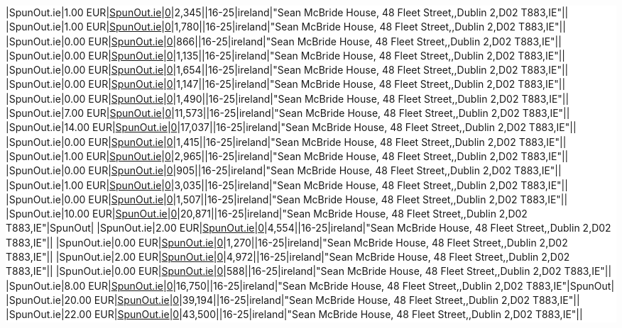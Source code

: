 |SpunOut.ie|1.00 EUR|[SpunOut.ie](2020/SpunOut.ie.md)|[0](https://www.snap.com/political-ads/asset/2c4df423f58d2d29eb50b83e06793c1ffcae4e114f26fe786a4fa38815f27d48?mediaType=mp4)|2,345||16-25|ireland|"Sean McBride House, 48 Fleet Street,,Dublin 2,D02 T883,IE"||
|SpunOut.ie|1.00 EUR|[SpunOut.ie](2020/SpunOut.ie.md)|[0](https://www.snap.com/political-ads/asset/db88c762bb1456fbf67368f65564aa062a7f9a21633efdfcbc163fd2b80b1f25?mediaType=mp4)|1,780||16-25|ireland|"Sean McBride House, 48 Fleet Street,,Dublin 2,D02 T883,IE"||
|SpunOut.ie|0.00 EUR|[SpunOut.ie](2020/SpunOut.ie.md)|[0](https://www.snap.com/political-ads/asset/d704583eeaa12e4e1d38cfdbe9078b47354003e3bccbd56ddc3db37faad0ee63?mediaType=mp4)|866||16-25|ireland|"Sean McBride House, 48 Fleet Street,,Dublin 2,D02 T883,IE"||
|SpunOut.ie|0.00 EUR|[SpunOut.ie](2020/SpunOut.ie.md)|[0](https://www.snap.com/political-ads/asset/2c4df423f58d2d29eb50b83e06793c1ffcae4e114f26fe786a4fa38815f27d48?mediaType=mp4)|1,135||16-25|ireland|"Sean McBride House, 48 Fleet Street,,Dublin 2,D02 T883,IE"||
|SpunOut.ie|0.00 EUR|[SpunOut.ie](2020/SpunOut.ie.md)|[0](https://www.snap.com/political-ads/asset/45dffcd2a5c6eb0d5b8de64b4405e5d332ab2befea66e88e60bb2e01a6edb208?mediaType=mp4)|1,654||16-25|ireland|"Sean McBride House, 48 Fleet Street,,Dublin 2,D02 T883,IE"||
|SpunOut.ie|0.00 EUR|[SpunOut.ie](2020/SpunOut.ie.md)|[0](https://www.snap.com/political-ads/asset/26cfd344ff6cc5b0a73054cb83016a33858cb423feeb2bc93d6afb489ca0a310?mediaType=mp4)|1,147||16-25|ireland|"Sean McBride House, 48 Fleet Street,,Dublin 2,D02 T883,IE"||
|SpunOut.ie|0.00 EUR|[SpunOut.ie](2020/SpunOut.ie.md)|[0](https://www.snap.com/political-ads/asset/db88c762bb1456fbf67368f65564aa062a7f9a21633efdfcbc163fd2b80b1f25?mediaType=mp4)|1,490||16-25|ireland|"Sean McBride House, 48 Fleet Street,,Dublin 2,D02 T883,IE"||
|SpunOut.ie|7.00 EUR|[SpunOut.ie](2020/SpunOut.ie.md)|[0](https://www.snap.com/political-ads/asset/74568d904d7a98d558bb5fe4e4e76b2db1eed7693e7ae825d048adc852979dd1?mediaType=mp4)|11,573||16-25|ireland|"Sean McBride House, 48 Fleet Street,,Dublin 2,D02 T883,IE"||
|SpunOut.ie|14.00 EUR|[SpunOut.ie](2020/SpunOut.ie.md)|[0](https://www.snap.com/political-ads/asset/110dc7be708c4d3389e4d9b9b5f2ba448f6882ece0f00049a96ade3fb7b49681?mediaType=mp4)|17,037||16-25|ireland|"Sean McBride House, 48 Fleet Street,,Dublin 2,D02 T883,IE"||
|SpunOut.ie|0.00 EUR|[SpunOut.ie](2020/SpunOut.ie.md)|[0](https://www.snap.com/political-ads/asset/3a05686daad416ab97242c20c7c7a565bb64e24e2f269212b4666fed3caeaa4f?mediaType=mp4)|1,415||16-25|ireland|"Sean McBride House, 48 Fleet Street,,Dublin 2,D02 T883,IE"||
|SpunOut.ie|1.00 EUR|[SpunOut.ie](2020/SpunOut.ie.md)|[0](https://www.snap.com/political-ads/asset/2c4df423f58d2d29eb50b83e06793c1ffcae4e114f26fe786a4fa38815f27d48?mediaType=mp4)|2,965||16-25|ireland|"Sean McBride House, 48 Fleet Street,,Dublin 2,D02 T883,IE"||
|SpunOut.ie|0.00 EUR|[SpunOut.ie](2020/SpunOut.ie.md)|[0](https://www.snap.com/political-ads/asset/d704583eeaa12e4e1d38cfdbe9078b47354003e3bccbd56ddc3db37faad0ee63?mediaType=mp4)|905||16-25|ireland|"Sean McBride House, 48 Fleet Street,,Dublin 2,D02 T883,IE"||
|SpunOut.ie|1.00 EUR|[SpunOut.ie](2020/SpunOut.ie.md)|[0](https://www.snap.com/political-ads/asset/2c4df423f58d2d29eb50b83e06793c1ffcae4e114f26fe786a4fa38815f27d48?mediaType=mp4)|3,035||16-25|ireland|"Sean McBride House, 48 Fleet Street,,Dublin 2,D02 T883,IE"||
|SpunOut.ie|0.00 EUR|[SpunOut.ie](2020/SpunOut.ie.md)|[0](https://www.snap.com/political-ads/asset/d704583eeaa12e4e1d38cfdbe9078b47354003e3bccbd56ddc3db37faad0ee63?mediaType=mp4)|1,507||16-25|ireland|"Sean McBride House, 48 Fleet Street,,Dublin 2,D02 T883,IE"||
|SpunOut.ie|10.00 EUR|[SpunOut.ie](2020/SpunOut.ie.md)|[0](https://www.snap.com/political-ads/asset/6f029705b87291cb1afba59d284bf9061d0fa75a931a4db551ea88f09a3be21f?mediaType=mp4)|20,871||16-25|ireland|"Sean McBride House, 48 Fleet Street,,Dublin 2,D02 T883,IE"|SpunOut|
|SpunOut.ie|2.00 EUR|[SpunOut.ie](2020/SpunOut.ie.md)|[0](https://www.snap.com/political-ads/asset/98a99f0294f4a85e63274f7239169f20aea5d096d57b40a3c2d3d6241ea5da55?mediaType=mp4)|4,554||16-25|ireland|"Sean McBride House, 48 Fleet Street,,Dublin 2,D02 T883,IE"||
|SpunOut.ie|0.00 EUR|[SpunOut.ie](2020/SpunOut.ie.md)|[0](https://www.snap.com/political-ads/asset/d704583eeaa12e4e1d38cfdbe9078b47354003e3bccbd56ddc3db37faad0ee63?mediaType=mp4)|1,270||16-25|ireland|"Sean McBride House, 48 Fleet Street,,Dublin 2,D02 T883,IE"||
|SpunOut.ie|2.00 EUR|[SpunOut.ie](2020/SpunOut.ie.md)|[0](https://www.snap.com/political-ads/asset/98a99f0294f4a85e63274f7239169f20aea5d096d57b40a3c2d3d6241ea5da55?mediaType=mp4)|4,972||16-25|ireland|"Sean McBride House, 48 Fleet Street,,Dublin 2,D02 T883,IE"||
|SpunOut.ie|0.00 EUR|[SpunOut.ie](2020/SpunOut.ie.md)|[0](https://www.snap.com/political-ads/asset/baa3bb313ed78e42a2f3e5c6326e19cecda02feca5a94a7353328c996838c8e7?mediaType=mp4)|588||16-25|ireland|"Sean McBride House, 48 Fleet Street,,Dublin 2,D02 T883,IE"||
|SpunOut.ie|8.00 EUR|[SpunOut.ie](2020/SpunOut.ie.md)|[0](https://www.snap.com/political-ads/asset/c4a50e878cdcda5d0bd6c76994cbbc3c4f5d28c7f0764841605c492436df3397?mediaType=mp4)|16,750||16-25|ireland|"Sean McBride House, 48 Fleet Street,,Dublin 2,D02 T883,IE"|SpunOut|
|SpunOut.ie|20.00 EUR|[SpunOut.ie](2020/SpunOut.ie.md)|[0](https://www.snap.com/political-ads/asset/d7efd21cef2717b35bdf8f0aeb864ef71a2f0746271abad4387dc139ff0558db?mediaType=mp4)|39,194||16-25|ireland|"Sean McBride House, 48 Fleet Street,,Dublin 2,D02 T883,IE"||
|SpunOut.ie|22.00 EUR|[SpunOut.ie](2020/SpunOut.ie.md)|[0](https://www.snap.com/political-ads/asset/db88c762bb1456fbf67368f65564aa062a7f9a21633efdfcbc163fd2b80b1f25?mediaType=mp4)|43,500||16-25|ireland|"Sean McBride House, 48 Fleet Street,,Dublin 2,D02 T883,IE"||